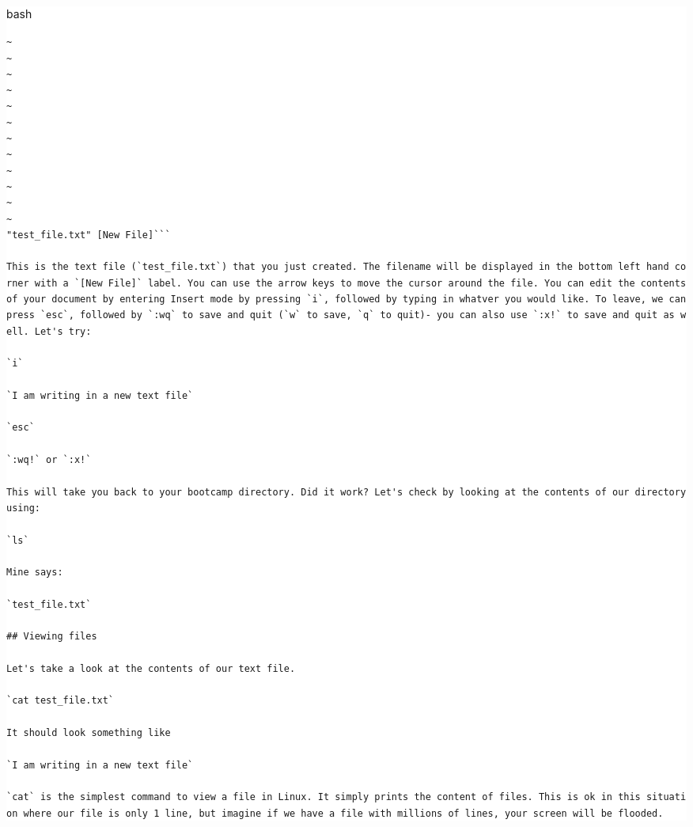 bash
```
~                                                                                                                  
~                                                                                                                  
~                                                                                                                  
~                                                                                                                  
~                                                                                                                  
~                                                                                                                  
~                                                                                                                  
~                                                                                                                  
~                                                                                                                  
~                                                                                                                  
~                                                                                                                  
~                                                                                                                  
"test_file.txt" [New File]```

This is the text file (`test_file.txt`) that you just created. The filename will be displayed in the bottom left hand corner with a `[New File]` label. You can use the arrow keys to move the cursor around the file. You can edit the contents of your document by entering Insert mode by pressing `i`, followed by typing in whatver you would like. To leave, we can press `esc`, followed by `:wq` to save and quit (`w` to save, `q` to quit)- you can also use `:x!` to save and quit as well. Let's try:

`i`

`I am writing in a new text file`

`esc`

`:wq!` or `:x!`

This will take you back to your bootcamp directory. Did it work? Let's check by looking at the contents of our directory using:

`ls`

Mine says:

`test_file.txt`

## Viewing files

Let's take a look at the contents of our text file.

`cat test_file.txt`

It should look something like

`I am writing in a new text file`

`cat` is the simplest command to view a file in Linux. It simply prints the content of files. This is ok in this situation where our file is only 1 line, but imagine if we have a file with millions of lines, your screen will be flooded.
```